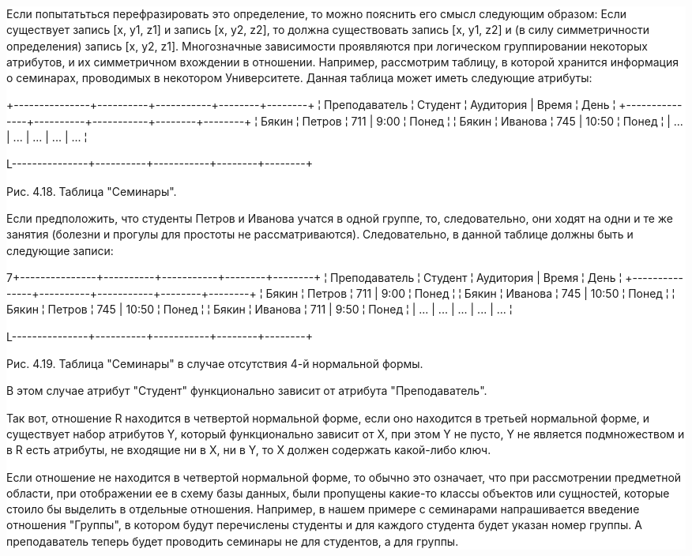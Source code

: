 Если попытатьться перефразировать это определение, то можно пояснить его
смысл следующим образом: Если существует запись \[x, y1, z1\] и запись
\[x, y2, z2\], то должна существовать запись \[x, y1, z2\] и (в силу
симметричности определения) запись \[x, y2, z1\]. Многозначные
зависимости проявляются при логическом группировании некоторых
атрибутов, и их симметричном вхождении в отношении. Например, рассмотрим
таблицу, в которой хранится информация о семинарах, проводимых в
некотором Университете. Данная таблица может иметь следующие атрибуты:

+\-\-\-\-\-\-\-\-\-\-\-\-\-\--+\-\-\-\-\-\-\-\-\--+\-\-\-\-\-\-\-\-\-\--+\-\-\-\-\-\-\--+\-\-\-\-\-\-\--+
¦ Преподаватель ¦ Студент  ¦ Аудитория \| Время  ¦ День   ¦
+\-\-\-\-\-\-\-\-\-\-\-\-\-\--+\-\-\-\-\-\-\-\-\--+\-\-\-\-\-\-\-\-\-\--+\-\-\-\-\-\-\--+\-\-\-\-\-\-\--+
¦ Бякин         ¦ Петров   ¦ 711       \|  9:00  ¦ Понед  ¦
¦ Бякин         ¦ Иванова  ¦ 745       \| 10:50  ¦ Понед  ¦
\| ...           \| ...      \| ...       \| ...    \|  ...   ¦

L\-\-\-\-\-\-\-\-\-\-\-\-\-\--+\-\-\-\-\-\-\-\-\--+\-\-\-\-\-\-\-\-\-\--+\-\-\-\-\-\-\--+\-\-\-\-\-\-\--+

Рис. 4.18. Таблица "Семинары".

Если предположить, что студенты Петров и Иванова учатся в одной группе,
то, следовательно, они ходят на одни и те же занятия (болезни и прогулы
для простоты не рассматриваются). Следовательно, в данной таблице должны
быть и следующие записи:

7+\-\-\-\-\-\-\-\-\-\-\-\-\-\--+\-\-\-\-\-\-\-\-\--+\-\-\-\-\-\-\-\-\-\--+\-\-\-\-\-\-\--+\-\-\-\-\-\-\--+
¦ Преподаватель ¦ Студент  ¦ Аудитория \| Время  ¦ День   ¦
+\-\-\-\-\-\-\-\-\-\-\-\-\-\--+\-\-\-\-\-\-\-\-\--+\-\-\-\-\-\-\-\-\-\--+\-\-\-\-\-\-\--+\-\-\-\-\-\-\--+
¦ Бякин         ¦ Петров   ¦ 711       \|  9:00  ¦ Понед  ¦
¦ Бякин         ¦ Иванова  ¦ 745       \| 10:50  ¦ Понед  ¦
¦ Бякин         ¦ Петров   ¦ 745       \| 10:50  ¦ Понед  ¦
¦ Бякин         ¦ Иванова  ¦ 711       \|  9:50  ¦ Понед  ¦
\| ...           \| ...      \| ...       \| ...    \|  ...   ¦

L\-\-\-\-\-\-\-\-\-\-\-\-\-\--+\-\-\-\-\-\-\-\-\--+\-\-\-\-\-\-\-\-\-\--+\-\-\-\-\-\-\--+\-\-\-\-\-\-\--+

Рис. 4.19. Таблица "Семинары" в случае отсутствия 4-й нормальной формы.

В этом случае атрибут "Студент" функционально зависит от атрибута
"Преподаватель".

Так вот, отношение R находится в четвертой нормальной форме, если оно
находится в третьей нормальной форме, и существует набор атрибутов Y,
который функционально зависит от Х, при этом Y не пусто, Y не является
подмножеством и в R есть атрибуты, не входящие ни в Х, ни в Y, то Х
должен содержать какой-либо ключ.

Если отношение не находится в четвертой нормальной форме, то обычно это
означает, что при рассмотрении предметной области, при отображении ее в
схему базы данных, были пропущены какие-то классы объектов или
сущностей, которые стоило бы выделить в отдельные отношения. Например, в
нашем примере с семинарами напрашивается введение отношения "Группы", в
котором будут перечислены студенты и для каждого студента будет указан
номер группы. А преподаватель теперь будет проводить семинары не для
студентов, а для группы.
